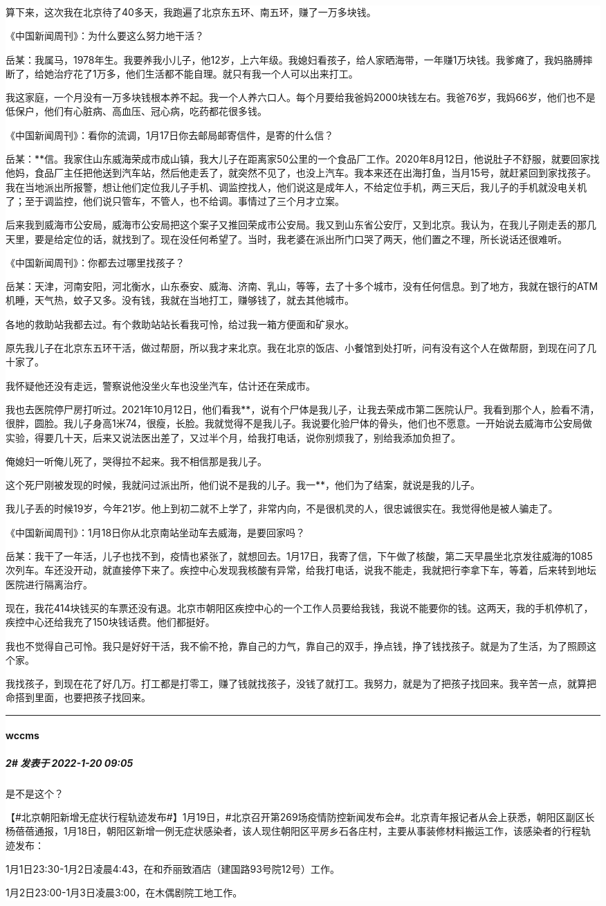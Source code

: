 算下来，这次我在北京待了40多天，我跑遍了北京东五环、南五环，赚了一万多块钱。

《中国新闻周刊》：为什么要这么努力地干活？

岳某：我属马，1978年生。我要养我小儿子，他12岁，上六年级。我媳妇看孩子，给人家晒海带，一年赚1万块钱。我爹瘫了，我妈胳膊摔断了，给她治疗花了1万多，他们生活都不能自理。就只有我一个人可以出来打工。

我这家庭，一个月没有一万多块钱根本养不起。我一个人养六口人。每个月要给我爸妈2000块钱左右。我爸76岁，我妈66岁，他们也不是低保户，他们有心脏病、高血压、冠心病，吃药都花很多钱。

《中国新闻周刊》：看你的流调，1月17日你去邮局邮寄信件，是寄的什么信？

岳某：**信。我家住山东威海荣成市成山镇，我大儿子在距离家50公里的一个食品厂工作。2020年8月12日，他说肚子不舒服，就要回家找他妈，食品厂主任把他送到汽车站，然后他走丢了，就突然不见了，也没上汽车。我本来还在出海打鱼，当月15号，就赶紧回到家找孩子。我在当地派出所报警，想让他们定位我儿子手机、调监控找人，他们说这是成年人，不给定位手机，两三天后，我儿子的手机就没电关机了；至于调监控，他们说只管车，不管人，也不给调。事情过了三个月才立案。

后来我到威海市公安局，威海市公安局把这个案子又推回荣成市公安局。我又到山东省公安厅，又到北京。我认为，在我儿子刚走丢的那几天里，要是给定位的话，就找到了。现在没任何希望了。当时，我老婆在派出所门口哭了两天，他们置之不理，所长说话还很难听。

《中国新闻周刊》：你都去过哪里找孩子？

岳某：天津，河南安阳，河北衡水，山东泰安、威海、济南、乳山，等等，去了十多个城市，没有任何信息。到了地方，我就在银行的ATM机睡，天气热，蚊子又多。没有钱，我就在当地打工，赚够钱了，就去其他城市。

各地的救助站我都去过。有个救助站站长看我可怜，给过我一箱方便面和矿泉水。

原先我儿子在北京东五环干活，做过帮厨，所以我才来北京。我在北京的饭店、小餐馆到处打听，问有没有这个人在做帮厨，到现在问了几十家了。

我怀疑他还没有走远，警察说他没坐火车也没坐汽车，估计还在荣成市。

我也去医院停尸房打听过。2021年10月12日，他们看我**，说有个尸体是我儿子，让我去荣成市第二医院认尸。我看到那个人，脸看不清，很胖，圆脸。我儿子身高1米74，很瘦，长脸。我就觉得不是我儿子。我说要化验尸体的骨头，他们也不愿意。一开始说去威海市公安局做实验，得要几十天，后来又说法医出差了，又过半个月，给我打电话，说你别烦我了，别给我添加负担了。

俺媳妇一听俺儿死了，哭得拉不起来。我不相信那是我儿子。

这个死尸刚被发现的时候，我就问过派出所，他们说不是我的儿子。我一**，他们为了结案，就说是我的儿子。

我儿子丢的时候19岁，今年21岁。他上到初二就不上学了，非常内向，不是很机灵的人，很忠诚很实在。我觉得他是被人骗走了。

《中国新闻周刊》：1月18日你从北京南站坐动车去威海，是要回家吗？

岳某：我干了一年活，儿子也找不到，疫情也紧张了，就想回去。1月17日，我寄了信，下午做了核酸，第二天早晨坐北京发往威海的1085次列车。车还没开动，就直接停下来了。疾控中心发现我核酸有异常，给我打电话，说我不能走，我就把行李拿下车，等着，后来转到地坛医院进行隔离治疗。

现在，我花414块钱买的车票还没有退。北京市朝阳区疾控中心的一个工作人员要给我钱，我说不能要你的钱。这两天，我的手机停机了，疾控中心还给我充了150块钱话费。他们都挺好。

我也不觉得自己可怜。我只是好好干活，我不偷不抢，靠自己的力气，靠自己的双手，挣点钱，挣了钱找孩子。就是为了生活，为了照顾这个家。

我找孩子，到现在花了好几万。打工都是打零工，赚了钱就找孩子，没钱了就打工。我努力，就是为了把孩子找回来。我辛苦一点，就算把命搭到里面，也要把孩子找回来。

*****

####  wccms  
##### 2#       发表于 2022-1-20 09:05

是不是这个？

【#北京朝阳新增无症状行程轨迹发布#】1月19日，#北京召开第269场疫情防控新闻发布会#。北京青年报记者从会上获悉，朝阳区副区长杨蓓蓓通报，1月18日，朝阳区新增一例无症状感染者，该人现住朝阳区平房乡石各庄村，主要从事装修材料搬运工作，该感染者的行程轨迹发布：

1月1日23:30-1月2日凌晨4:43，在和乔丽致酒店（建国路93号院12号）工作。

1月2日23:00-1月3日凌晨3:00，在木偶剧院工地工作。
